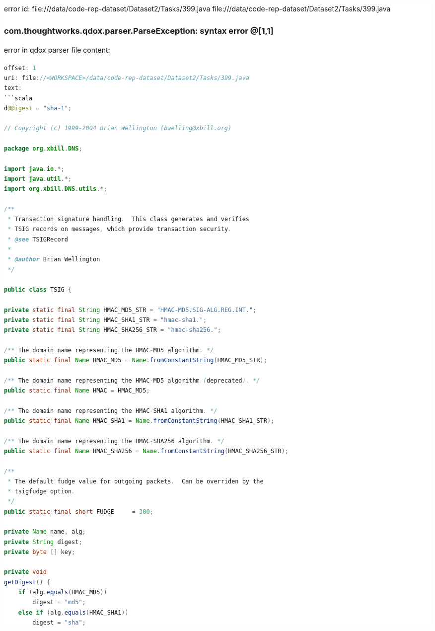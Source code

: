 error id: file://<WORKSPACE>/data/code-rep-dataset/Dataset2/Tasks/399.java
file://<WORKSPACE>/data/code-rep-dataset/Dataset2/Tasks/399.java
### com.thoughtworks.qdox.parser.ParseException: syntax error @[1,1]

error in qdox parser
file content:
```java
offset: 1
uri: file://<WORKSPACE>/data/code-rep-dataset/Dataset2/Tasks/399.java
text:
```scala
d@@igest = "sha-1";

// Copyright (c) 1999-2004 Brian Wellington (bwelling@xbill.org)

package org.xbill.DNS;

import java.io.*;
import java.util.*;
import org.xbill.DNS.utils.*;

/**
 * Transaction signature handling.  This class generates and verifies
 * TSIG records on messages, which provide transaction security.
 * @see TSIGRecord
 *
 * @author Brian Wellington
 */

public class TSIG {

private static final String HMAC_MD5_STR = "HMAC-MD5.SIG-ALG.REG.INT.";
private static final String HMAC_SHA1_STR = "hmac-sha1.";
private static final String HMAC_SHA256_STR = "hmac-sha256.";

/** The domain name representing the HMAC-MD5 algorithm. */
public static final Name HMAC_MD5 = Name.fromConstantString(HMAC_MD5_STR);

/** The domain name representing the HMAC-MD5 algorithm (deprecated). */
public static final Name HMAC = HMAC_MD5;

/** The domain name representing the HMAC-SHA1 algorithm. */
public static final Name HMAC_SHA1 = Name.fromConstantString(HMAC_SHA1_STR);

/** The domain name representing the HMAC-SHA256 algorithm. */
public static final Name HMAC_SHA256 = Name.fromConstantString(HMAC_SHA256_STR);

/**
 * The default fudge value for outgoing packets.  Can be overriden by the
 * tsigfudge option.
 */
public static final short FUDGE		= 300;

private Name name, alg;
private String digest;
private byte [] key;

private void
getDigest() {
	if (alg.equals(HMAC_MD5))
		digest = "md5";
	else if (alg.equals(HMAC_SHA1))
		digest = "sha";
```